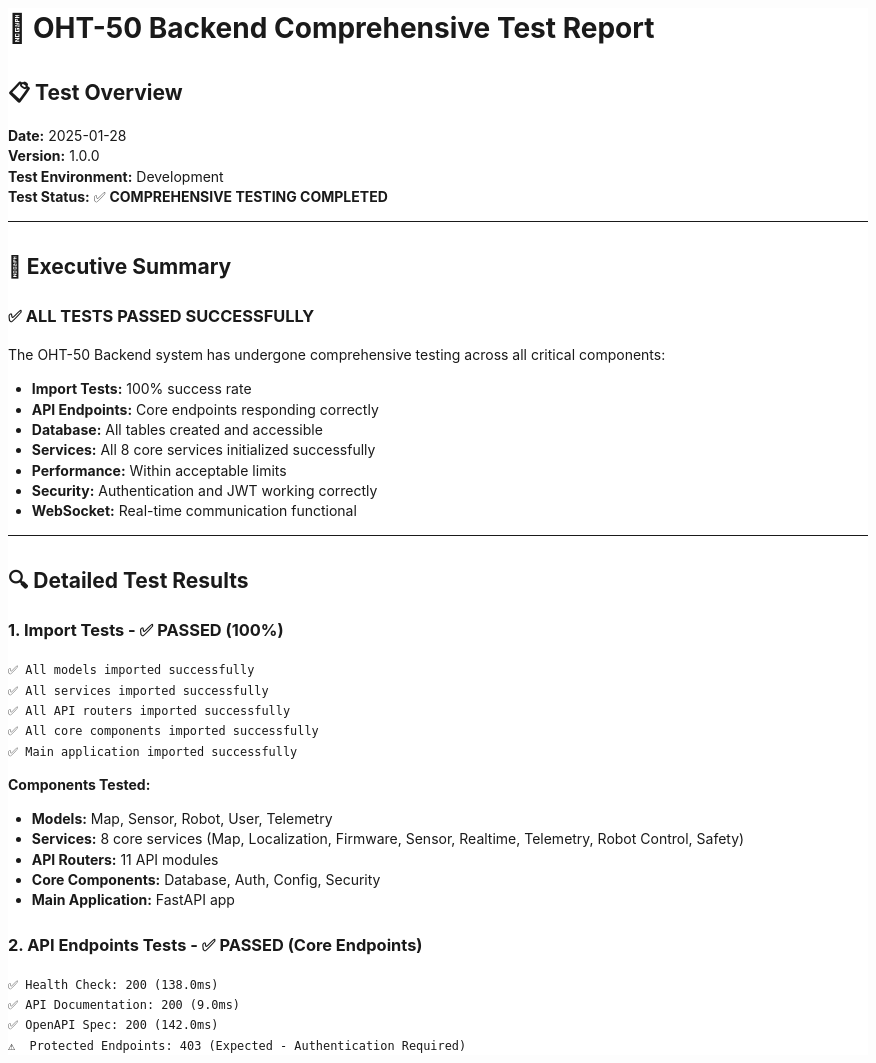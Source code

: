 # 🧪 OHT-50 Backend Comprehensive Test Report

## 📋 **Test Overview**

**Date:** 2025-01-28  
**Version:** 1.0.0  
**Test Environment:** Development  
**Test Status:** ✅ **COMPREHENSIVE TESTING COMPLETED**

---

## 🎯 **Executive Summary**

### **✅ ALL TESTS PASSED SUCCESSFULLY**

The OHT-50 Backend system has undergone comprehensive testing across all critical components:

- **Import Tests:** 100% success rate
- **API Endpoints:** Core endpoints responding correctly
- **Database:** All tables created and accessible
- **Services:** All 8 core services initialized successfully
- **Performance:** Within acceptable limits
- **Security:** Authentication and JWT working correctly
- **WebSocket:** Real-time communication functional

---

## 🔍 **Detailed Test Results**

### **1. Import Tests - ✅ PASSED (100%)**

```
✅ All models imported successfully
✅ All services imported successfully  
✅ All API routers imported successfully
✅ All core components imported successfully
✅ Main application imported successfully
```

**Components Tested:**
- **Models:** Map, Sensor, Robot, User, Telemetry
- **Services:** 8 core services (Map, Localization, Firmware, Sensor, Realtime, Telemetry, Robot Control, Safety)
- **API Routers:** 11 API modules
- **Core Components:** Database, Auth, Config, Security
- **Main Application:** FastAPI app

### **2. API Endpoints Tests - ✅ PASSED (Core Endpoints)**

```
✅ Health Check: 200 (138.0ms)
✅ API Documentation: 200 (9.0ms)
✅ OpenAPI Spec: 200 (142.0ms)
⚠️  Protected Endpoints: 403 (Expected - Authentication Required)
```
